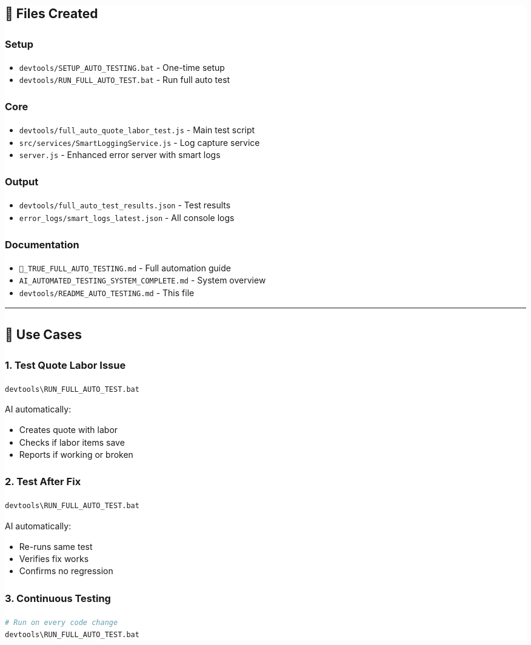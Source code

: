 
## 📁 Files Created

### Setup
- `devtools/SETUP_AUTO_TESTING.bat` - One-time setup
- `devtools/RUN_FULL_AUTO_TEST.bat` - Run full auto test

### Core
- `devtools/full_auto_quote_labor_test.js` - Main test script
- `src/services/SmartLoggingService.js` - Log capture service
- `server.js` - Enhanced error server with smart logs

### Output
- `devtools/full_auto_test_results.json` - Test results
- `error_logs/smart_logs_latest.json` - All console logs

### Documentation
- `🎯_TRUE_FULL_AUTO_TESTING.md` - Full automation guide
- `AI_AUTOMATED_TESTING_SYSTEM_COMPLETE.md` - System overview
- `devtools/README_AUTO_TESTING.md` - This file

---

## 🎯 Use Cases

### 1. Test Quote Labor Issue
```bash
devtools\RUN_FULL_AUTO_TEST.bat
```

AI automatically:
- Creates quote with labor
- Checks if labor items save
- Reports if working or broken

### 2. Test After Fix
```bash
devtools\RUN_FULL_AUTO_TEST.bat
```

AI automatically:
- Re-runs same test
- Verifies fix works
- Confirms no regression

### 3. Continuous Testing
```bash
# Run on every code change
devtools\RUN_FULL_AUTO_TEST.bat
```
